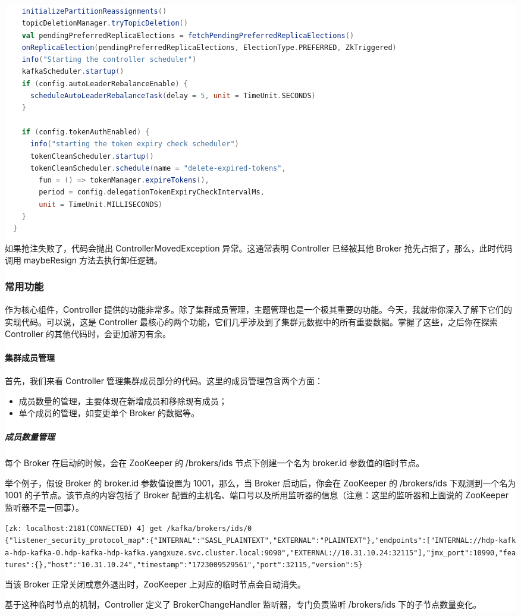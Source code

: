 ```scala
    initializePartitionReassignments()
    topicDeletionManager.tryTopicDeletion()
    val pendingPreferredReplicaElections = fetchPendingPreferredReplicaElections()
    onReplicaElection(pendingPreferredReplicaElections, ElectionType.PREFERRED, ZkTriggered)
    info("Starting the controller scheduler")
    kafkaScheduler.startup()
    if (config.autoLeaderRebalanceEnable) {
      scheduleAutoLeaderRebalanceTask(delay = 5, unit = TimeUnit.SECONDS)
    }

    if (config.tokenAuthEnabled) {
      info("starting the token expiry check scheduler")
      tokenCleanScheduler.startup()
      tokenCleanScheduler.schedule(name = "delete-expired-tokens",
        fun = () => tokenManager.expireTokens(),
        period = config.delegationTokenExpiryCheckIntervalMs,
        unit = TimeUnit.MILLISECONDS)
    }
  }
```

如果抢注失败了，代码会抛出 ControllerMovedException 异常。这通常表明 Controller 已经被其他 Broker 抢先占据了，那么，此时代码调用 maybeResign 方法去执行卸任逻辑。

### 常用功能

作为核心组件，Controller 提供的功能非常多。除了集群成员管理，主题管理也是一个极其重要的功能。今天，我就带你深入了解下它们的实现代码。可以说，这是 Controller 最核心的两个功能，它们几乎涉及到了集群元数据中的所有重要数据。掌握了这些，之后你在探索 Controller 的其他代码时，会更加游刃有余。

#### 集群成员管理

首先，我们来看 Controller 管理集群成员部分的代码。这里的成员管理包含两个方面：

* 成员数量的管理，主要体现在新增成员和移除现有成员；
* 单个成员的管理，如变更单个 Broker 的数据等。

##### 成员数量管理

每个 Broker 在启动的时候，会在 ZooKeeper 的 /brokers/ids 节点下创建一个名为 broker.id 参数值的临时节点。

举个例子，假设 Broker 的 broker.id 参数值设置为 1001，那么，当 Broker 启动后，你会在 ZooKeeper 的 /brokers/ids 下观测到一个名为 1001 的子节点。该节点的内容包括了 Broker 配置的主机名、端口号以及所用监听器的信息（注意：这里的监听器和上面说的 ZooKeeper 监听器不是一回事）。

```shell
[zk: localhost:2181(CONNECTED) 4] get /kafka/brokers/ids/0
{"listener_security_protocol_map":{"INTERNAL":"SASL_PLAINTEXT","EXTERNAL":"PLAINTEXT"},"endpoints":["INTERNAL://hdp-kafka-hdp-kafka-0.hdp-kafka-hdp-kafka.yangxuze.svc.cluster.local:9090","EXTERNAL://10.31.10.24:32115"],"jmx_port":10990,"features":{},"host":"10.31.10.24","timestamp":"1723009529561","port":32115,"version":5}
```

当该 Broker 正常关闭或意外退出时，ZooKeeper 上对应的临时节点会自动消失。

基于这种临时节点的机制，Controller 定义了 BrokerChangeHandler 监听器，专门负责监听 /brokers/ids 下的子节点数量变化。

